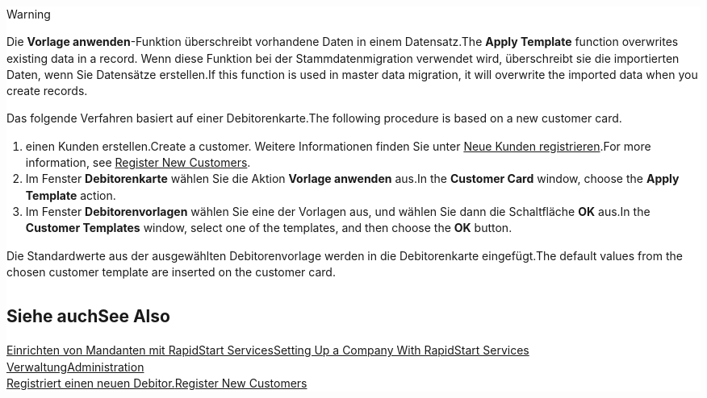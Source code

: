 > [!WARNING]  
>  <span data-ttu-id="4223a-199">Die **Vorlage anwenden**-Funktion überschreibt vorhandene Daten in einem Datensatz.</span><span class="sxs-lookup"><span data-stu-id="4223a-199">The **Apply Template** function overwrites existing data in a record.</span></span> <span data-ttu-id="4223a-200">Wenn diese Funktion bei der Stammdatenmigration verwendet wird, überschreibt sie die importierten Daten, wenn Sie Datensätze erstellen.</span><span class="sxs-lookup"><span data-stu-id="4223a-200">If this function is used in master data migration, it will overwrite the imported data when you create records.</span></span>

<span data-ttu-id="4223a-201">Das folgende Verfahren basiert auf einer Debitorenkarte.</span><span class="sxs-lookup"><span data-stu-id="4223a-201">The following procedure is based on a new customer card.</span></span>  

1. <span data-ttu-id="4223a-202">einen Kunden erstellen.</span><span class="sxs-lookup"><span data-stu-id="4223a-202">Create a customer.</span></span> <span data-ttu-id="4223a-203">Weitere Informationen finden Sie unter [Neue Kunden registrieren](sales-how-register-new-customers.md).</span><span class="sxs-lookup"><span data-stu-id="4223a-203">For more information, see [Register New Customers](sales-how-register-new-customers.md).</span></span>
2. <span data-ttu-id="4223a-204">Im Fenster **Debitorenkarte** wählen Sie die Aktion **Vorlage anwenden** aus.</span><span class="sxs-lookup"><span data-stu-id="4223a-204">In the **Customer Card** window, choose the **Apply Template** action.</span></span>  
3. <span data-ttu-id="4223a-205">Im Fenster **Debitorenvorlagen** wählen Sie eine der Vorlagen aus, und wählen Sie dann die Schaltfläche **OK** aus.</span><span class="sxs-lookup"><span data-stu-id="4223a-205">In the **Customer Templates** window, select one of the templates, and then choose the **OK** button.</span></span>  

<span data-ttu-id="4223a-206">Die Standardwerte aus der ausgewählten Debitorenvorlage werden in die Debitorenkarte eingefügt.</span><span class="sxs-lookup"><span data-stu-id="4223a-206">The default values from the chosen customer template are inserted on the customer card.</span></span>

## <a name="see-also"></a><span data-ttu-id="4223a-207">Siehe auch</span><span class="sxs-lookup"><span data-stu-id="4223a-207">See Also</span></span>  
[<span data-ttu-id="4223a-208">Einrichten von Mandanten mit RapidStart Services</span><span class="sxs-lookup"><span data-stu-id="4223a-208">Setting Up a Company With RapidStart Services</span></span>](admin-set-up-a-company-with-rapidstart.md)  
[<span data-ttu-id="4223a-209">Verwaltung</span><span class="sxs-lookup"><span data-stu-id="4223a-209">Administration</span></span>](admin-setup-and-administration.md)  
[<span data-ttu-id="4223a-210">Registriert einen neuen Debitor.</span><span class="sxs-lookup"><span data-stu-id="4223a-210">Register New Customers</span></span>](sales-how-register-new-customers.md)

